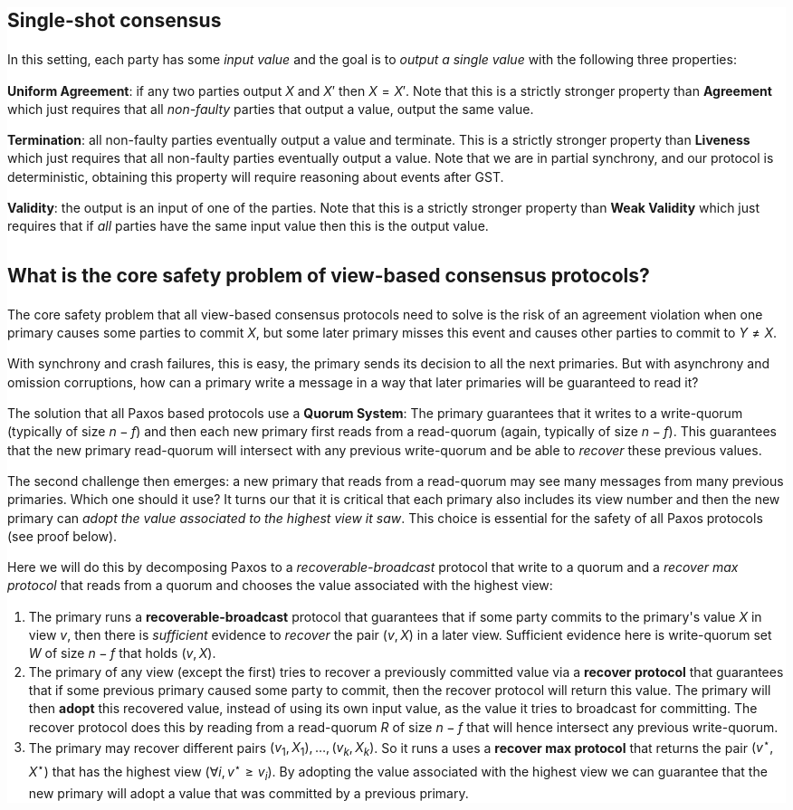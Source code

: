## Single-shot consensus

In this setting, each party has some *input value* and the goal is to *output a single value* with the following three properties:

**Uniform Agreement**: if any two parties output $X$ and $X'$ then $X=X'$. Note that this is a strictly stronger property than **Agreement** which just requires that all *non-faulty* parties that output a value, output the same value.

**Termination**: all non-faulty parties eventually output a value and terminate. This is a strictly stronger property than **Liveness** which just requires that all non-faulty parties eventually output a value. Note that we are in partial synchrony, and our protocol is deterministic, obtaining this property will require reasoning about events after GST.

**Validity**: the output is an input of one of the parties. Note that this is a strictly stronger property than **Weak Validity** which just requires that if *all* parties have the same input value then this is the output value.

## What is the core safety problem of view-based consensus protocols?

The core safety problem that all view-based consensus protocols need to solve is the risk of an agreement violation when one primary causes some parties to commit $X$, but some later primary misses this event and causes other parties to commit to $Y \neq X$.

With synchrony and crash failures, this is easy, the primary sends its decision to all the next primaries. But with asynchrony and omission corruptions, how can a primary write a message in a way that later primaries will be guaranteed to read it?

The solution that all Paxos based protocols use a **Quorum System**: The primary guarantees that it writes to a write-quorum (typically of size $n-f$) and then each new primary first reads from a read-quorum (again, typically of size $n-f$). This guarantees that the new primary read-quorum will intersect with any previous write-quorum and be able to *recover* these previous values.

The second challenge then emerges: a new primary that reads from a read-quorum may see many messages from many previous primaries. Which one should it use? It turns our that it is critical that each primary also includes its view number and then the new primary can *adopt the value associated to the highest view it saw*. This choice is essential for the safety of all Paxos protocols (see proof below).

Here we will do this by decomposing Paxos to a *recoverable-broadcast* protocol that write to a quorum and a *recover max protocol* that reads from a quorum and chooses the value associated with the highest view:

1. The primary runs a **recoverable-broadcast** protocol that guarantees that if some party commits to the primary's value $X$ in view $v$, then there is *sufficient* evidence to *recover* the pair $(v,X)$ in a later view. Sufficient evidence here is write-quorum set $W$ of size $n-f$ that holds $(v,X)$.
2. The primary of any view (except the first) tries to recover a previously committed value via a **recover protocol** that guarantees that if some previous primary caused some party to commit, then the recover protocol will return this value. The primary will then **adopt** this recovered value, instead of using its own input value, as the value it tries to broadcast for committing. The recover protocol does this by reading from a read-quorum $R$ of size $n-f$ that will hence intersect any previous write-quorum. 
3. The primary may recover different pairs $(v_1, X_1),\dots,(v_k, X_k)$. So it runs a uses a **recover max protocol** that returns the pair $(v^\star, X^\star)$ that has the highest view ($\forall i, v^\star \geq v_i$). By adopting the value associated with the highest view we can guarantee that the new primary will adopt a value that was committed by a previous primary.
